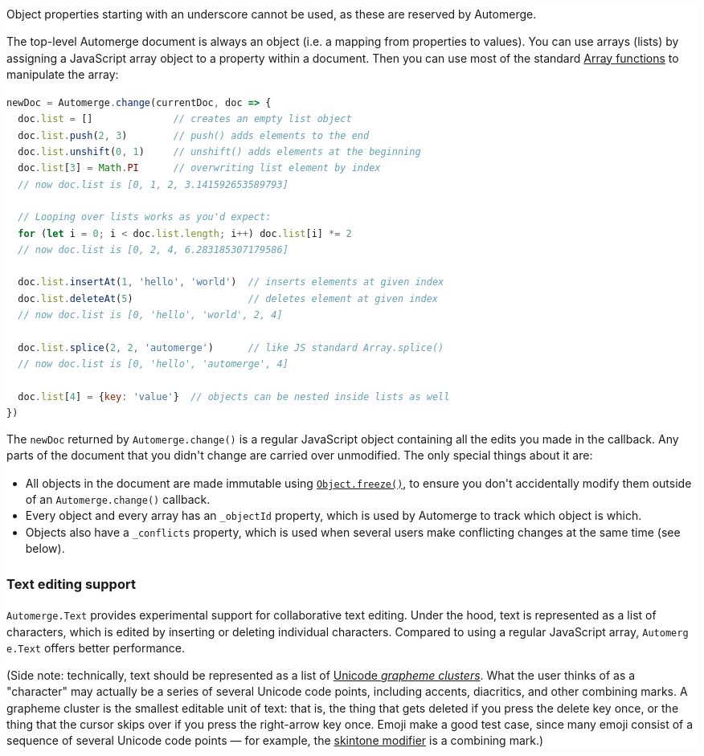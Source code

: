 Object properties starting with an underscore cannot be used, as these are reserved by Automerge.

The top-level Automerge document is always an object (i.e. a mapping from properties to values).
You can use arrays (lists) by assigning a JavaScript array object to a property within a document.
Then you can use most of the standard
[Array functions](https://developer.mozilla.org/en-US/docs/Web/JavaScript/Reference/Global_Objects/Array)
to manipulate the array:

```js
newDoc = Automerge.change(currentDoc, doc => {
  doc.list = []              // creates an empty list object
  doc.list.push(2, 3)        // push() adds elements to the end
  doc.list.unshift(0, 1)     // unshift() adds elements at the beginning
  doc.list[3] = Math.PI      // overwriting list element by index
  // now doc.list is [0, 1, 2, 3.141592653589793]

  // Looping over lists works as you'd expect:
  for (let i = 0; i < doc.list.length; i++) doc.list[i] *= 2
  // now doc.list is [0, 2, 4, 6.283185307179586]

  doc.list.insertAt(1, 'hello', 'world')  // inserts elements at given index
  doc.list.deleteAt(5)                    // deletes element at given index
  // now doc.list is [0, 'hello', 'world', 2, 4]

  doc.list.splice(2, 2, 'automerge')      // like JS standard Array.splice()
  // now doc.list is [0, 'hello', 'automerge', 4]

  doc.list[4] = {key: 'value'}  // objects can be nested inside lists as well
})
```

The `newDoc` returned by `Automerge.change()` is a regular JavaScript object containing all the
edits you made in the callback. Any parts of the document that you didn't change are carried over
unmodified. The only special things about it are:

* All objects in the document are made immutable using
  [`Object.freeze()`](https://developer.mozilla.org/en-US/docs/Web/JavaScript/Reference/Global_Objects/Object/freeze),
  to ensure you don't accidentally modify them outside of an `Automerge.change()` callback.
* Every object and every array has an `_objectId` property, which is used by Automerge to track
  which object is which.
* Objects also have a `_conflicts` property, which is used when several users make conflicting
  changes at the same time (see below).

### Text editing support

`Automerge.Text` provides experimental support for collaborative text editing.
Under the hood, text is represented as a list of characters, which is edited by inserting or
deleting individual characters. Compared to using a regular JavaScript array,
`Automerge.Text` offers better performance.

(Side note: technically, text should be represented as a list of
[Unicode *grapheme clusters*](http://www.unicode.org/reports/tr29/).
What the user thinks of as a "character" may actually be a series of several Unicode code points,
including accents, diacritics, and other combining marks. A grapheme cluster is the smallest
editable unit of text: that is, the thing that gets deleted if you press the delete key once, or the
thing that the cursor skips over if you press the right-arrow key once. Emoji make a good test case,
since many emoji consist of a sequence of several Unicode code points — for example, the
[skintone modifier](http://www.unicode.org/reports/tr51/) is a combining mark.)
